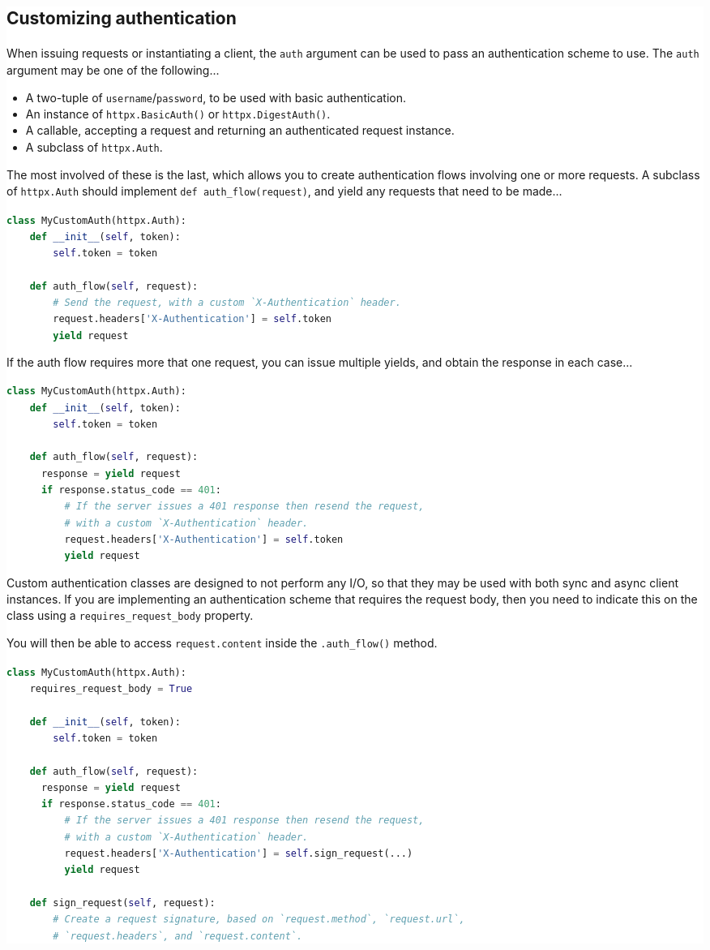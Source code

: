 ## Customizing authentication

When issuing requests or instantiating a client, the `auth` argument can be used to pass an authentication scheme to use. The `auth` argument may be one of the following...

* A two-tuple of `username`/`password`, to be used with basic authentication.
* An instance of `httpx.BasicAuth()` or `httpx.DigestAuth()`.
* A callable, accepting a request and returning an authenticated request instance.
* A subclass of `httpx.Auth`.

The most involved of these is the last, which allows you to create authentication flows involving one or more requests. A subclass of `httpx.Auth` should implement `def auth_flow(request)`, and yield any requests that need to be made...

```python
class MyCustomAuth(httpx.Auth):
    def __init__(self, token):
        self.token = token

    def auth_flow(self, request):
        # Send the request, with a custom `X-Authentication` header.
        request.headers['X-Authentication'] = self.token
        yield request
```

If the auth flow requires more that one request, you can issue multiple yields, and obtain the response in each case...

```python
class MyCustomAuth(httpx.Auth):
    def __init__(self, token):
        self.token = token

    def auth_flow(self, request):
      response = yield request
      if response.status_code == 401:
          # If the server issues a 401 response then resend the request,
          # with a custom `X-Authentication` header.
          request.headers['X-Authentication'] = self.token
          yield request
```

Custom authentication classes are designed to not perform any I/O, so that they may be used with both sync and async client instances. If you are implementing an authentication scheme that requires the request body, then you need to indicate this on the class using a `requires_request_body` property.

You will then be able to access `request.content` inside the `.auth_flow()` method.

```python
class MyCustomAuth(httpx.Auth):
    requires_request_body = True

    def __init__(self, token):
        self.token = token

    def auth_flow(self, request):
      response = yield request
      if response.status_code == 401:
          # If the server issues a 401 response then resend the request,
          # with a custom `X-Authentication` header.
          request.headers['X-Authentication'] = self.sign_request(...)
          yield request

    def sign_request(self, request):
        # Create a request signature, based on `request.method`, `request.url`,
        # `request.headers`, and `request.content`.
```